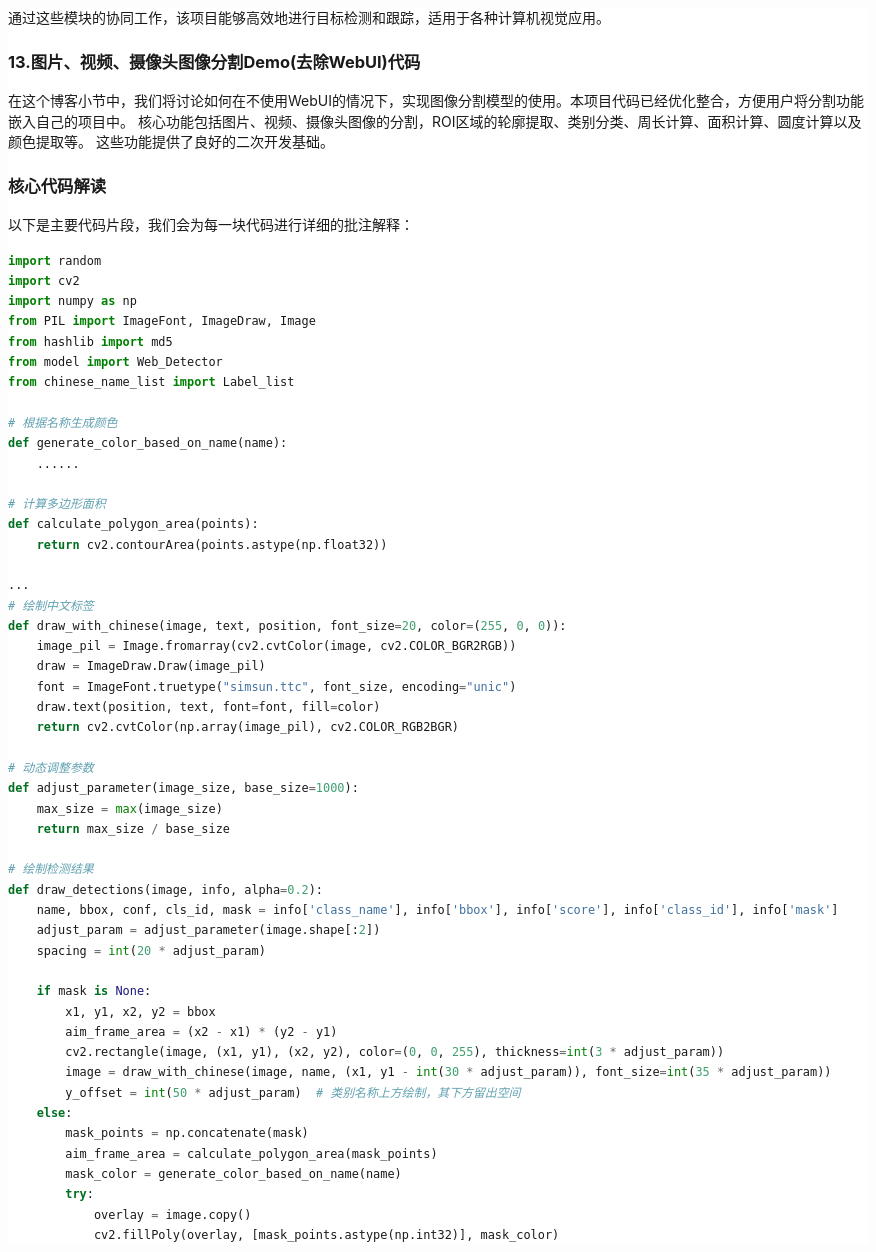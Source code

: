 通过这些模块的协同工作，该项目能够高效地进行目标检测和跟踪，适用于各种计算机视觉应用。

### 13.图片、视频、摄像头图像分割Demo(去除WebUI)代码

在这个博客小节中，我们将讨论如何在不使用WebUI的情况下，实现图像分割模型的使用。本项目代码已经优化整合，方便用户将分割功能嵌入自己的项目中。
核心功能包括图片、视频、摄像头图像的分割，ROI区域的轮廓提取、类别分类、周长计算、面积计算、圆度计算以及颜色提取等。
这些功能提供了良好的二次开发基础。

### 核心代码解读

以下是主要代码片段，我们会为每一块代码进行详细的批注解释：

```python
import random
import cv2
import numpy as np
from PIL import ImageFont, ImageDraw, Image
from hashlib import md5
from model import Web_Detector
from chinese_name_list import Label_list

# 根据名称生成颜色
def generate_color_based_on_name(name):
    ......

# 计算多边形面积
def calculate_polygon_area(points):
    return cv2.contourArea(points.astype(np.float32))

...
# 绘制中文标签
def draw_with_chinese(image, text, position, font_size=20, color=(255, 0, 0)):
    image_pil = Image.fromarray(cv2.cvtColor(image, cv2.COLOR_BGR2RGB))
    draw = ImageDraw.Draw(image_pil)
    font = ImageFont.truetype("simsun.ttc", font_size, encoding="unic")
    draw.text(position, text, font=font, fill=color)
    return cv2.cvtColor(np.array(image_pil), cv2.COLOR_RGB2BGR)

# 动态调整参数
def adjust_parameter(image_size, base_size=1000):
    max_size = max(image_size)
    return max_size / base_size

# 绘制检测结果
def draw_detections(image, info, alpha=0.2):
    name, bbox, conf, cls_id, mask = info['class_name'], info['bbox'], info['score'], info['class_id'], info['mask']
    adjust_param = adjust_parameter(image.shape[:2])
    spacing = int(20 * adjust_param)

    if mask is None:
        x1, y1, x2, y2 = bbox
        aim_frame_area = (x2 - x1) * (y2 - y1)
        cv2.rectangle(image, (x1, y1), (x2, y2), color=(0, 0, 255), thickness=int(3 * adjust_param))
        image = draw_with_chinese(image, name, (x1, y1 - int(30 * adjust_param)), font_size=int(35 * adjust_param))
        y_offset = int(50 * adjust_param)  # 类别名称上方绘制，其下方留出空间
    else:
        mask_points = np.concatenate(mask)
        aim_frame_area = calculate_polygon_area(mask_points)
        mask_color = generate_color_based_on_name(name)
        try:
            overlay = image.copy()
            cv2.fillPoly(overlay, [mask_points.astype(np.int32)], mask_color)
```